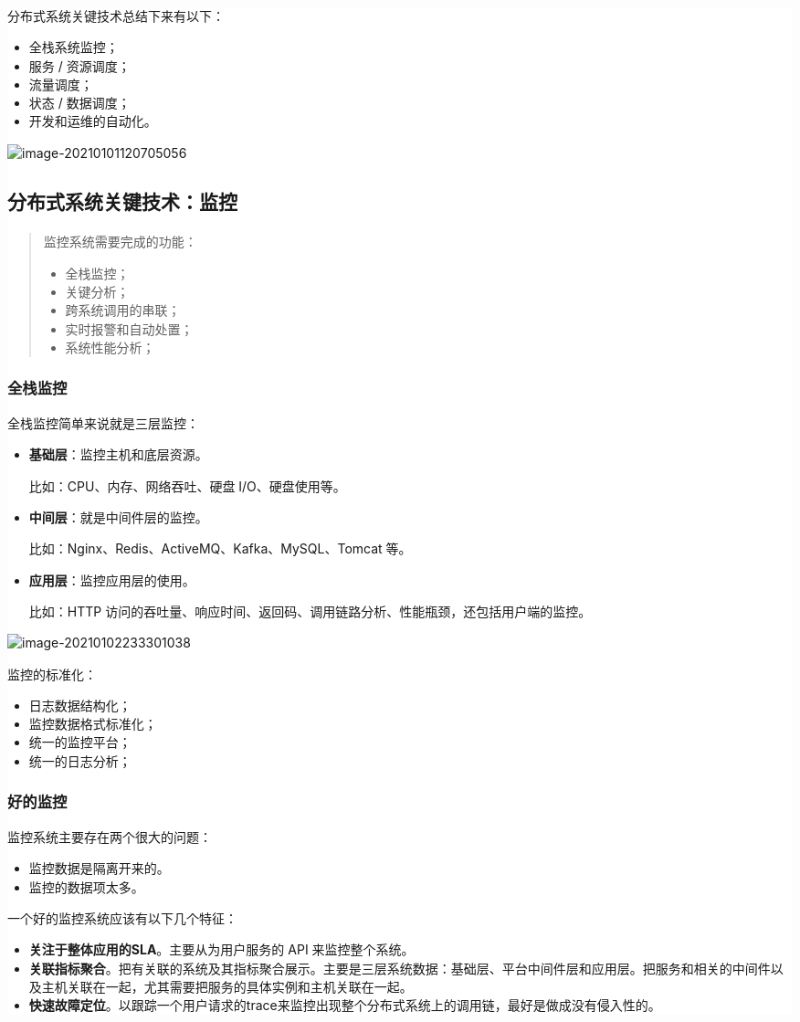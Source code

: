 分布式系统关键技术总结下来有以下：

- 全栈系统监控；
- 服务 / 资源调度；
- 流量调度；
- 状态 / 数据调度；
- 开发和运维的自动化。

![image-20210101120705056](https://img.zhengyua.cn/img/20210101120705.png)

## 分布式系统关键技术：监控

> 监控系统需要完成的功能：
>
> - 全栈监控；
> - 关键分析；
> - 跨系统调用的串联；
> - 实时报警和自动处置；
> - 系统性能分析；

### 全栈监控

全栈监控简单来说就是三层监控：

- **基础层**：监控主机和底层资源。

  比如：CPU、内存、网络吞吐、硬盘 I/O、硬盘使用等。

- **中间层**：就是中间件层的监控。

  比如：Nginx、Redis、ActiveMQ、Kafka、MySQL、Tomcat 等。

- **应用层**：监控应用层的使用。

  比如：HTTP 访问的吞吐量、响应时间、返回码、调用链路分析、性能瓶颈，还包括用户端的监控。

![image-20210102233301038](https://img.zhengyua.cn/img/20210102233308.png)

监控的标准化：

- 日志数据结构化；
- 监控数据格式标准化；
- 统一的监控平台；
- 统一的日志分析；

### 好的监控

监控系统主要存在两个很大的问题：

- 监控数据是隔离开来的。
- 监控的数据项太多。

一个好的监控系统应该有以下几个特征：

- **关注于整体应用的SLA**。主要从为用户服务的 API 来监控整个系统。
- **关联指标聚合**。把有关联的系统及其指标聚合展示。主要是三层系统数据：基础层、平台中间件层和应用层。把服务和相关的中间件以及主机关联在一起，尤其需要把服务的具体实例和主机关联在一起。
- **快速故障定位**。以跟踪一个用户请求的trace来监控出现整个分布式系统上的调用链，最好是做成没有侵入性的。
